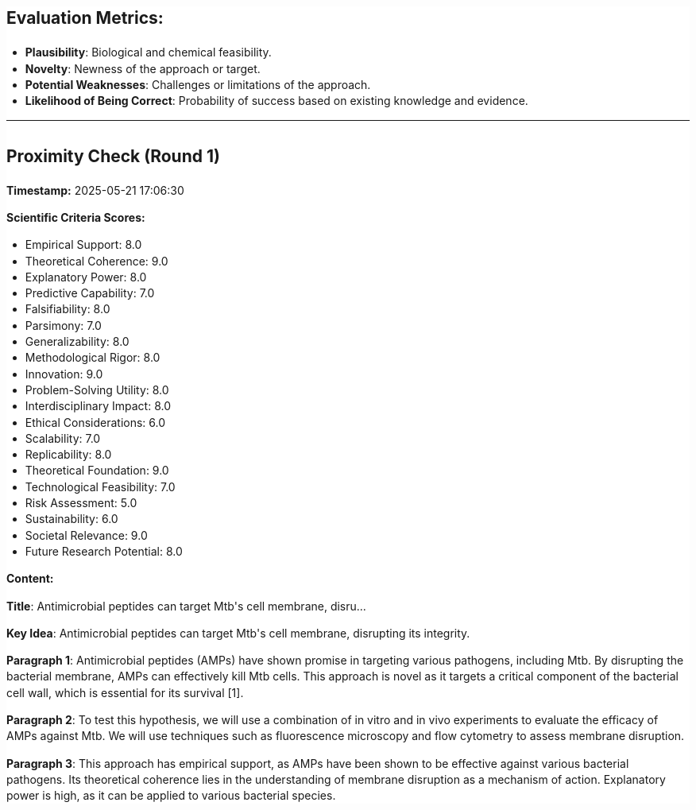 ## Evaluation Metrics:
- **Plausibility**: Biological and chemical feasibility.
- **Novelty**: Newness of the approach or target.
- **Potential Weaknesses**: Challenges or limitations of the approach.
- **Likelihood of Being Correct**: Probability of success based on existing knowledge and evidence.

---

## Proximity Check (Round 1)

**Timestamp:** 2025-05-21 17:06:30

**Scientific Criteria Scores:**

- Empirical Support: 8.0
- Theoretical Coherence: 9.0
- Explanatory Power: 8.0
- Predictive Capability: 7.0
- Falsifiability: 8.0
- Parsimony: 7.0
- Generalizability: 8.0
- Methodological Rigor: 8.0
- Innovation: 9.0
- Problem-Solving Utility: 8.0
- Interdisciplinary Impact: 8.0
- Ethical Considerations: 6.0
- Scalability: 7.0
- Replicability: 8.0
- Theoretical Foundation: 9.0
- Technological Feasibility: 7.0
- Risk Assessment: 5.0
- Sustainability: 6.0
- Societal Relevance: 9.0
- Future Research Potential: 8.0

**Content:**

**Title**: Antimicrobial peptides can target Mtb's cell membrane, disru...

**Key Idea**: Antimicrobial peptides can target Mtb's cell membrane, disrupting its integrity.

**Paragraph 1**: Antimicrobial peptides (AMPs) have shown promise in targeting various pathogens, including Mtb. By disrupting the bacterial membrane, AMPs can effectively kill Mtb cells. This approach is novel as it targets a critical component of the bacterial cell wall, which is essential for its survival [1].

**Paragraph 2**: To test this hypothesis, we will use a combination of in vitro and in vivo experiments to evaluate the efficacy of AMPs against Mtb. We will use techniques such as fluorescence microscopy and flow cytometry to assess membrane disruption.

**Paragraph 3**: This approach has empirical support, as AMPs have been shown to be effective against various bacterial pathogens. Its theoretical coherence lies in the understanding of membrane disruption as a mechanism of action. Explanatory power is high, as it can be applied to various bacterial species.
